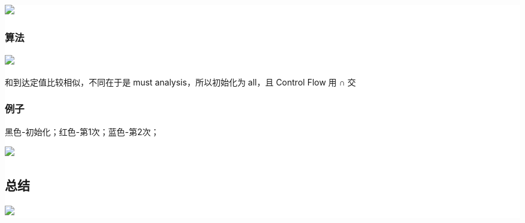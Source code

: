 ![](https://cdn.hcplantern.cn/img/2022/10/09/20221009-121202.png-default)


### 算法
![](https://cdn.hcplantern.cn/img/2022/10/09/20221009-121616.png-default)

和到达定值比较相似，不同在于是 must analysis，所以初始化为 all，且 Control Flow 用 $\cap$ 交

### 例子
黑色-初始化；红色-第1次；蓝色-第2次；

![](https://cdn.hcplantern.cn/img/2022/10/09/20221009-122141.png-default)

## 总结
![](https://cdn.hcplantern.cn/img/2022/10/09/20221009-122354.png-default)

